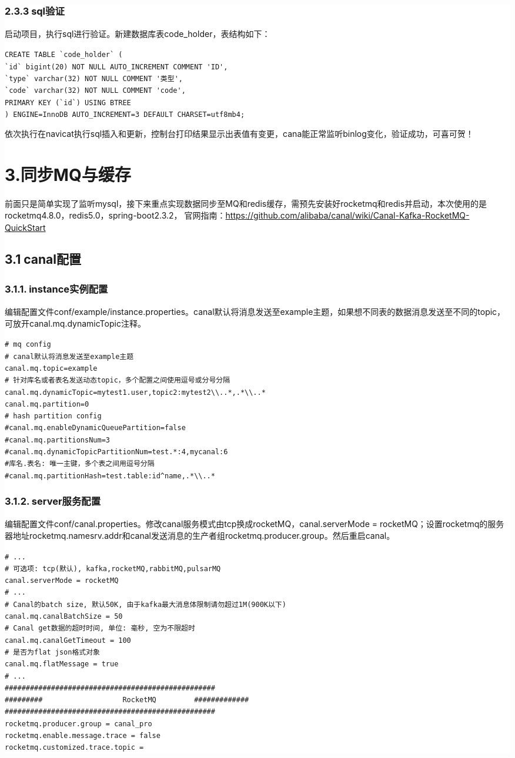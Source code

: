 ```java
```

### 2.3.3 sql验证

启动项目，执行sql进行验证。新建数据库表code_holder，表结构如下：
```
CREATE TABLE `code_holder` (  
`id` bigint(20) NOT NULL AUTO_INCREMENT COMMENT 'ID',  
`type` varchar(32) NOT NULL COMMENT '类型',  
`code` varchar(32) NOT NULL COMMENT 'code',  
PRIMARY KEY (`id`) USING BTREE  
) ENGINE=InnoDB AUTO_INCREMENT=3 DEFAULT CHARSET=utf8mb4;
```
依次执行在navicat执行sql插入和更新，控制台打印结果显示出表值有变更，cana能正常监听binlog变化，验证成功，可喜可贺！


# 3.同步MQ与缓存

前面只是简单实现了监听mysql，接下来重点实现数据同步至MQ和redis缓存，需预先安装好rocketmq和redis并启动，本次使用的是rocketmq4.8.0，redis5.0，spring-boot2.3.2， 官网指南：https://github.com/alibaba/canal/wiki/Canal-Kafka-RocketMQ-QuickStart

## 3.1 canal配置

### 3.1.1. instance实例配置

编辑配置文件conf/example/instance.properties。canal默认将消息发送至example主题，如果想不同表的数据消息发送至不同的topic，可放开canal.mq.dynamicTopic注释。
```
# mq config
# canal默认将消息发送至example主题
canal.mq.topic=example
# 针对库名或者表名发送动态topic，多个配置之间使用逗号或分号分隔
canal.mq.dynamicTopic=mytest1.user,topic2:mytest2\\..*,.*\\..*  
canal.mq.partition=0
# hash partition config
#canal.mq.enableDynamicQueuePartition=false  
#canal.mq.partitionsNum=3  
#canal.mq.dynamicTopicPartitionNum=test.*:4,mycanal:6  
#库名.表名: 唯一主键，多个表之间用逗号分隔  
#canal.mq.partitionHash=test.table:id^name,.*\\..*
```
### 3.1.2. server服务配置

编辑配置文件conf/canal.properties。修改canal服务模式由tcp换成rocketMQ，canal.serverMode = rocketMQ；设置rocketmq的服务器地址rocketmq.namesrv.addr和canal发送消息的生产者组rocketmq.producer.group。然后重启canal。
```
# ...
# 可选项: tcp(默认), kafka,rocketMQ,rabbitMQ,pulsarMQ
canal.serverMode = rocketMQ
# ...
# Canal的batch size, 默认50K, 由于kafka最大消息体限制请勿超过1M(900K以下)
canal.mq.canalBatchSize = 50
# Canal get数据的超时时间, 单位: 毫秒, 空为不限超时
canal.mq.canalGetTimeout = 100
# 是否为flat json格式对象
canal.mq.flatMessage = true
# ...
##################################################  
#########                   RocketMQ         #############  
##################################################  
rocketmq.producer.group = canal_pro  
rocketmq.enable.message.trace = false  
rocketmq.customized.trace.topic =  
```